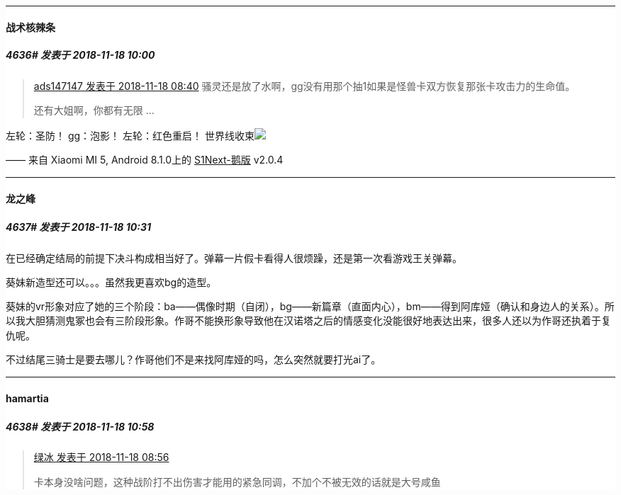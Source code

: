 





*****

####  战术核辣条  
##### 4636#       发表于 2018-11-18 10:00



<blockquote><a href="httphttps://bbs.saraba1st.com/2b/forum.php?mod=redirect&amp;goto=findpost&amp;pid=41631749&amp;ptid=1479404" target="_blank">ads147147 发表于 2018-11-18 08:40</a>
骚灵还是放了水啊，gg没有用那个抽1如果是怪兽卡双方恢复那张卡攻击力的生命值。

还有大姐啊，你都有无限 ...</blockquote>
左轮：圣防！
gg：泡影！
左轮：红色重启！
世界线收束<img src="https://static.saraba1st.com/image/smiley/face2017/009.gif" referrerpolicy="no-referrer">

—— 来自 Xiaomi MI 5, Android 8.1.0上的 [S1Next-鹅版](https://github.com/ykrank/S1-Next/releases) v2.0.4







*****

####  龙之峰  
##### 4637#       发表于 2018-11-18 10:31




在已经确定结局的前提下决斗构成相当好了。弹幕一片假卡看得人很烦躁，还是第一次看游戏王关弹幕。

葵妹新造型还可以。。。虽然我更喜欢bg的造型。

葵妹的vr形象对应了她的三个阶段：ba——偶像时期（自闭），bg——新篇章（直面内心），bm——得到阿库娅（确认和身边人的关系）。所以我大胆猜测鬼冢也会有三阶段形象。作哥不能换形象导致他在汉诺塔之后的情感变化没能很好地表达出来，很多人还以为作哥还执着于复仇呢。

不过结尾三骑士是要去哪儿？作哥他们不是来找阿库娅的吗，怎么突然就要打光ai了。







*****

####  hamartia  
##### 4638#       发表于 2018-11-18 10:58



<blockquote><a href="httphttps://bbs.saraba1st.com/2b/forum.php?mod=redirect&amp;goto=findpost&amp;pid=41631835&amp;ptid=1479404" target="_blank">绿冰 发表于 2018-11-18 08:56</a>

卡本身没啥问题，这种战阶打不出伤害才能用的紧急同调，不加个不被无效的话就是大号咸鱼

